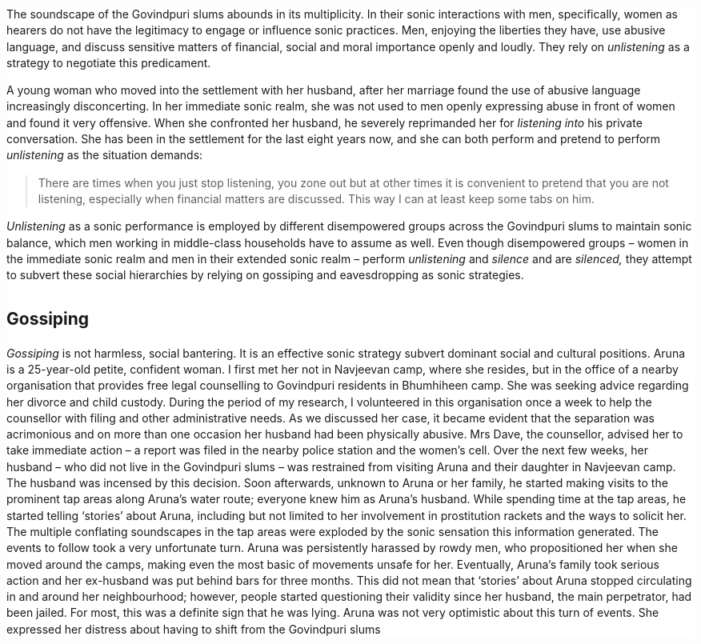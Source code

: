 The soundscape of the Govindpuri slums abounds in its multiplicity. In
their sonic interactions with men, specifically, women as hearers do not
have the legitimacy to engage or influence sonic practices. Men,
enjoying the liberties they have, use abusive language, and discuss
sensitive matters of financial, social and moral importance openly and
loudly. They rely on *unlistening* as a strategy to negotiate this
predicament.

A young woman who moved into the settlement with her husband, after her
marriage found the use of abusive language increasingly disconcerting.
In her immediate sonic realm, she was not used to men openly expressing
abuse in front of women and found it very offensive. When she confronted
her husband, he severely reprimanded her for *listening into* his
private conversation. She has been in the settlement for the last eight
years now, and she can both perform and pretend to perform *unlistening*
as the situation demands:

> There are times when you just stop listening, you zone out but at
> other times it is convenient to pretend that you are not listening,
> especially when financial matters are discussed. This way I can at
> least keep some tabs on him.

*Unlistening* as a sonic performance is employed by different
disempowered groups across the Govindpuri slums to maintain sonic
balance, which men working in middle-class households have to assume as
well. Even though disempowered groups – women in the immediate sonic
realm and men in their extended sonic realm – perform *unlistening* and
*silence* and are *silenced,* they attempt to subvert these social
hierarchies by relying on gossiping and eavesdropping as sonic
strategies.

## Gossiping

*Gossiping* is not harmless, social bantering. It is an effective sonic
strategy subvert dominant social and cultural positions. Aruna is a
25-year-old petite, confident woman. I first met her not in Navjeevan
camp, where she resides, but in the office of a nearby organisation that
provides free legal counselling to Govindpuri residents in Bhumhiheen
camp. She was seeking advice regarding her divorce and child custody.
During the period of my research, I volunteered in this organisation
once a week to help the counsellor with filing and other administrative
needs. As we discussed her case, it became evident that the separation
was acrimonious and on more than one occasion her husband had been
physically abusive. Mrs Dave, the counsellor, advised her to take
immediate action – a report was filed in the nearby police station and
the women’s cell. Over the next few weeks, her husband – who did not
live in the Govindpuri slums – was restrained from visiting Aruna and
their daughter in Navjeevan camp. The husband was incensed by this
decision. Soon afterwards, unknown to Aruna or her family, he started
making visits to the prominent tap areas along Aruna’s water route;
everyone knew him as Aruna’s husband. While spending time at the tap
areas, he started telling ‘stories’ about Aruna, including but not
limited to her involvement in prostitution rackets and the ways to
solicit her. The multiple conflating soundscapes in the tap areas were
exploded by the sonic sensation this information generated. The events
to follow took a very unfortunate turn. Aruna was persistently harassed
by rowdy men, who propositioned her when she moved around the camps,
making even the most basic of movements unsafe for her. Eventually,
Aruna’s family took serious action and her ex-husband was put behind
bars for three months. This did not mean that ‘stories’ about Aruna
stopped circulating in and around her neighbourhood; however, people
started questioning their validity since her husband, the main
perpetrator, had been jailed. For most, this was a definite sign that he
was lying. Aruna was not very optimistic about this turn of events. She
expressed her distress about having to shift from the Govindpuri slums